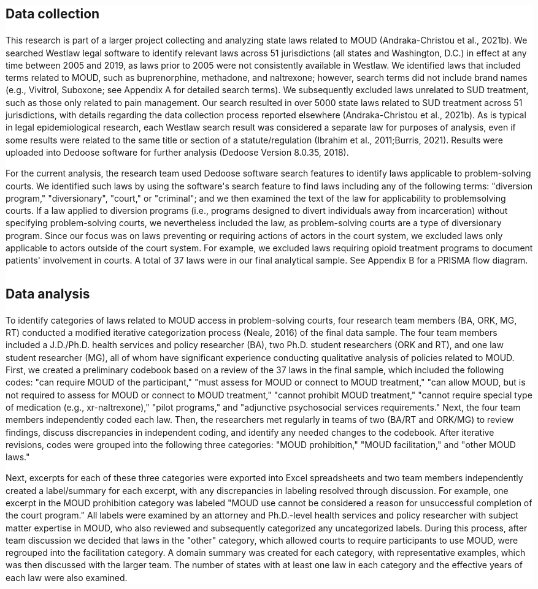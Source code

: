 ## Data collection

This research is part of a larger project collecting and analyzing state laws related to MOUD (Andraka-Christou et al., 2021b). We searched Westlaw legal software to identify relevant laws across 51 jurisdictions (all states and Washington, D.C.) in effect at any time between 2005 and 2019, as laws prior to 2005 were not consistently available in Westlaw. We identified laws that included terms related to MOUD, such as buprenorphine, methadone, and naltrexone; however, search terms did not include brand names (e.g., Vivitrol, Suboxone; see Appendix A for detailed search terms). We subsequently excluded laws unrelated to SUD treatment, such as those only related to pain management. Our search resulted in over 5000 state laws related to SUD treatment across 51 jurisdictions, with details regarding the data collection process reported elsewhere (Andraka-Christou et al., 2021b). As is typical in legal epidemiological research, each Westlaw search result was considered a separate law for purposes of analysis, even if some results were related to the same title or section of a statute/regulation (Ibrahim et al., 2011;Burris, 2021). Results were uploaded into Dedoose software for further analysis (Dedoose Version 8.0.35, 2018).

For the current analysis, the research team used Dedoose software search features to identify laws applicable to problem-solving courts. We identified such laws by using the software's search feature to find laws including any of the following terms: "diversion program," "diversionary", "court," or "criminal"; and we then examined the text of the law for applicability to problemsolving courts. If a law applied to diversion programs (i.e., programs designed to divert individuals away from incarceration) without specifying problem-solving courts, we nevertheless included the law, as problem-solving courts are a type of diversionary program. Since our focus was on laws preventing or requiring actions of actors in the court system, we excluded laws only applicable to actors outside of the court system. For example, we excluded laws requiring opioid treatment programs to document patients' involvement in courts. A total of 37 laws were in our final analytical sample. See Appendix B for a PRISMA flow diagram.


## Data analysis

To identify categories of laws related to MOUD access in problem-solving courts, four research team members (BA, ORK, MG, RT) conducted a modified iterative categorization process (Neale, 2016) of the final data sample. The four team members included a J.D./Ph.D. health services and policy researcher (BA), two Ph.D. student researchers (ORK and RT), and one law student researcher (MG), all of whom have significant experience conducting qualitative analysis of policies related to MOUD. First, we created a preliminary codebook based on a review of the 37 laws in the final sample, which included the following codes: "can require MOUD of the participant," "must assess for MOUD or connect to MOUD treatment," "can allow MOUD, but is not required to assess for MOUD or connect to MOUD treatment," "cannot prohibit MOUD treatment," "cannot require special type of medication (e.g., xr-naltrexone)," "pilot programs," and "adjunctive psychosocial services requirements." Next, the four team members independently coded each law. Then, the researchers met regularly in teams of two (BA/RT and ORK/MG) to review findings, discuss discrepancies in independent coding, and identify any needed changes to the codebook. After iterative revisions, codes were grouped into the following three categories: "MOUD prohibition," "MOUD facilitation," and "other MOUD laws."

Next, excerpts for each of these three categories were exported into Excel spreadsheets and two team members independently created a label/summary for each excerpt, with any discrepancies in labeling resolved through discussion. For example, one excerpt in the MOUD prohibition category was labeled "MOUD use cannot be considered a reason for unsuccessful completion of the court program." All labels were examined by an attorney and Ph.D.-level health services and policy researcher with subject matter expertise in MOUD, who also reviewed and subsequently categorized any uncategorized labels. During this process, after team discussion we decided that laws in the "other" category, which allowed courts to require participants to use MOUD, were regrouped into the facilitation category. A domain summary was created for each category, with representative examples, which was then discussed with the larger team. The number of states with at least one law in each category and the effective years of each law were also examined.
